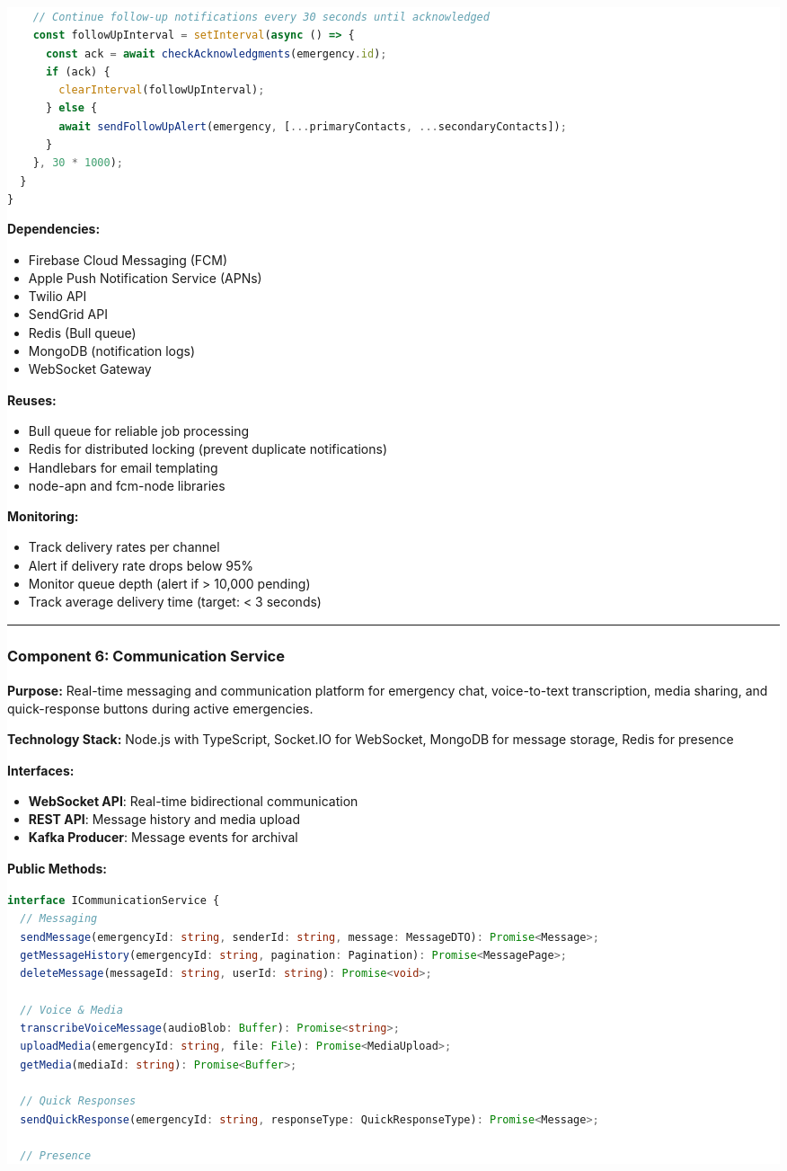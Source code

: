 ```typescript
    // Continue follow-up notifications every 30 seconds until acknowledged
    const followUpInterval = setInterval(async () => {
      const ack = await checkAcknowledgments(emergency.id);
      if (ack) {
        clearInterval(followUpInterval);
      } else {
        await sendFollowUpAlert(emergency, [...primaryContacts, ...secondaryContacts]);
      }
    }, 30 * 1000);
  }
}
```

**Dependencies:**
- Firebase Cloud Messaging (FCM)
- Apple Push Notification Service (APNs)
- Twilio API
- SendGrid API
- Redis (Bull queue)
- MongoDB (notification logs)
- WebSocket Gateway

**Reuses:**
- Bull queue for reliable job processing
- Redis for distributed locking (prevent duplicate notifications)
- Handlebars for email templating
- node-apn and fcm-node libraries

**Monitoring:**
- Track delivery rates per channel
- Alert if delivery rate drops below 95%
- Monitor queue depth (alert if > 10,000 pending)
- Track average delivery time (target: < 3 seconds)

---

### Component 6: Communication Service

**Purpose:** Real-time messaging and communication platform for emergency chat, voice-to-text transcription, media sharing, and quick-response buttons during active emergencies.

**Technology Stack:** Node.js with TypeScript, Socket.IO for WebSocket, MongoDB for message storage, Redis for presence

**Interfaces:**
- **WebSocket API**: Real-time bidirectional communication
- **REST API**: Message history and media upload
- **Kafka Producer**: Message events for archival

**Public Methods:**
```typescript
interface ICommunicationService {
  // Messaging
  sendMessage(emergencyId: string, senderId: string, message: MessageDTO): Promise<Message>;
  getMessageHistory(emergencyId: string, pagination: Pagination): Promise<MessagePage>;
  deleteMessage(messageId: string, userId: string): Promise<void>;

  // Voice & Media
  transcribeVoiceMessage(audioBlob: Buffer): Promise<string>;
  uploadMedia(emergencyId: string, file: File): Promise<MediaUpload>;
  getMedia(mediaId: string): Promise<Buffer>;

  // Quick Responses
  sendQuickResponse(emergencyId: string, responseType: QuickResponseType): Promise<Message>;

  // Presence
```